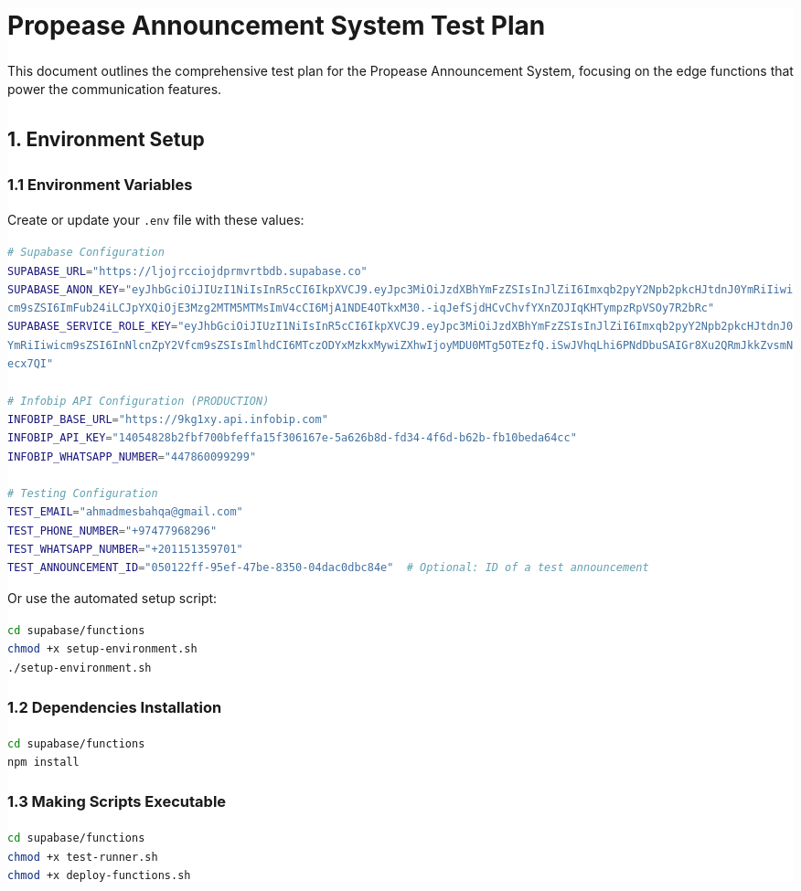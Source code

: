 # Propease Announcement System Test Plan

This document outlines the comprehensive test plan for the Propease Announcement System, focusing on the edge functions that power the communication features.

## 1. Environment Setup

### 1.1 Environment Variables

Create or update your `.env` file with these values:

```bash
# Supabase Configuration
SUPABASE_URL="https://ljojrcciojdprmvrtbdb.supabase.co"
SUPABASE_ANON_KEY="eyJhbGciOiJIUzI1NiIsInR5cCI6IkpXVCJ9.eyJpc3MiOiJzdXBhYmFzZSIsInJlZiI6Imxqb2pyY2Npb2pkcHJtdnJ0YmRiIiwicm9sZSI6ImFub24iLCJpYXQiOjE3Mzg2MTM5MTMsImV4cCI6MjA1NDE4OTkxM30.-iqJefSjdHCvChvfYXnZOJIqKHTympzRpVSOy7R2bRc"
SUPABASE_SERVICE_ROLE_KEY="eyJhbGciOiJIUzI1NiIsInR5cCI6IkpXVCJ9.eyJpc3MiOiJzdXBhYmFzZSIsInJlZiI6Imxqb2pyY2Npb2pkcHJtdnJ0YmRiIiwicm9sZSI6InNlcnZpY2Vfcm9sZSIsImlhdCI6MTczODYxMzkxMywiZXhwIjoyMDU0MTg5OTEzfQ.iSwJVhqLhi6PNdDbuSAIGr8Xu2QRmJkkZvsmNecx7QI"

# Infobip API Configuration (PRODUCTION)
INFOBIP_BASE_URL="https://9kg1xy.api.infobip.com"
INFOBIP_API_KEY="14054828b2fbf700bfeffa15f306167e-5a626b8d-fd34-4f6d-b62b-fb10beda64cc"
INFOBIP_WHATSAPP_NUMBER="447860099299"

# Testing Configuration
TEST_EMAIL="ahmadmesbahqa@gmail.com"
TEST_PHONE_NUMBER="+97477968296"
TEST_WHATSAPP_NUMBER="+201151359701"
TEST_ANNOUNCEMENT_ID="050122ff-95ef-47be-8350-04dac0dbc84e"  # Optional: ID of a test announcement
```

Or use the automated setup script:

```bash
cd supabase/functions
chmod +x setup-environment.sh
./setup-environment.sh
```

### 1.2 Dependencies Installation

```bash
cd supabase/functions
npm install
```

### 1.3 Making Scripts Executable

```bash
cd supabase/functions
chmod +x test-runner.sh
chmod +x deploy-functions.sh
```
